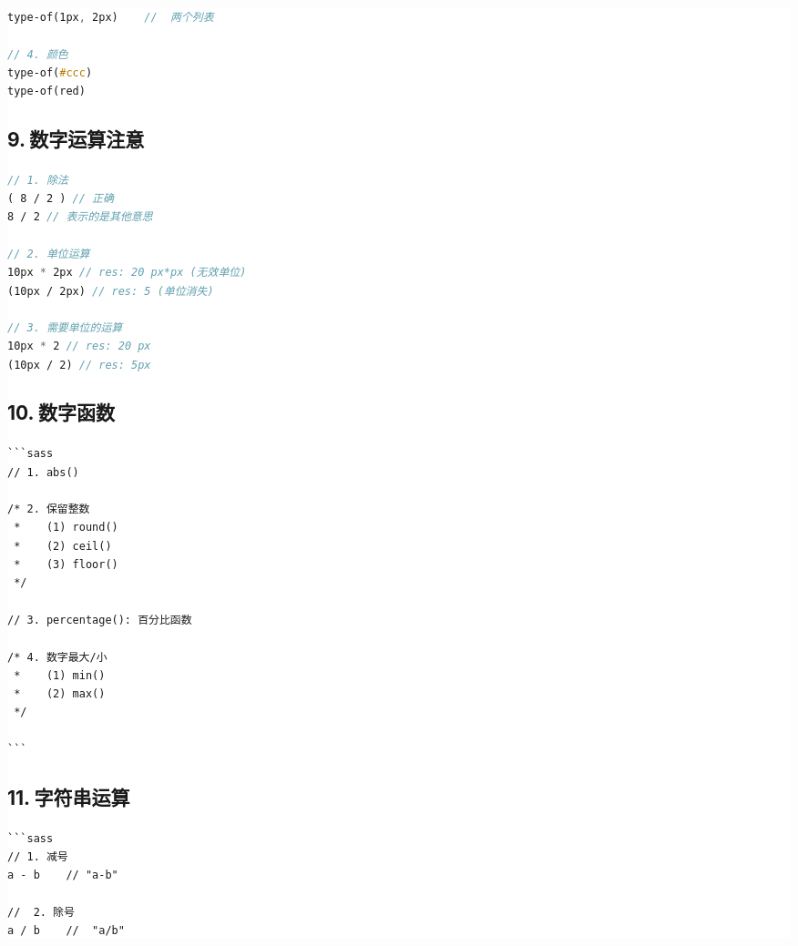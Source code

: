 ```sass
type-of(1px, 2px)    //  两个列表

// 4. 颜色
type-of(#ccc)
type-of(red)

```

## 9. 数字运算注意

```sass
// 1. 除法
( 8 / 2 ) // 正确
8 / 2 // 表示的是其他意思

// 2. 单位运算
10px * 2px // res: 20 px*px (无效单位)
(10px / 2px) // res: 5 (单位消失)

// 3. 需要单位的运算
10px * 2 // res: 20 px
(10px / 2) // res: 5px

```

## 10. 数字函数

    ```sass
    // 1. abs()

    /* 2. 保留整数
     *    (1) round()
     *    (2) ceil()
     *    (3) floor()
     */

    // 3. percentage(): 百分比函数

    /* 4. 数字最大/小
     *    (1) min()
     *    (2) max()
     */

    ```

## 11. 字符串运算

    ```sass
    // 1. 减号
    a - b    // "a-b"

    //  2. 除号
    a / b    //  "a/b"

